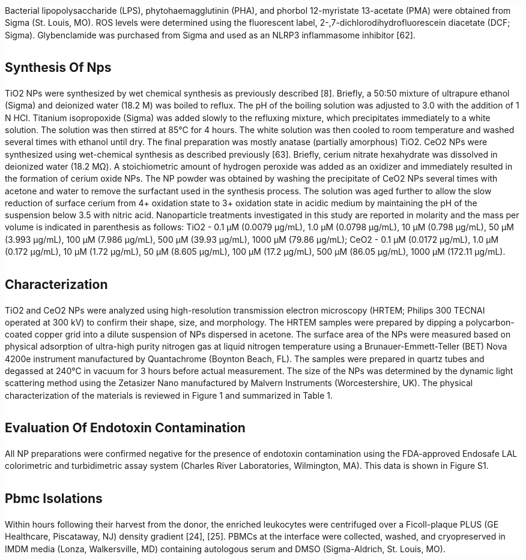 Bacterial lipopolysaccharide (LPS), phytohaemagglutinin (PHA), and phorbol 12-myristate 13-acetate (PMA) were obtained from Sigma (St. Louis, MO). ROS levels were determined using the fluorescent label, 2-,7-dichlorodihydrofluorescein diacetate (DCF; Sigma). Glybenclamide was purchased from Sigma and used as an NLRP3 inflammasome inhibitor [62].

## Synthesis Of Nps

TiO2 NPs were synthesized by wet chemical synthesis as previously described [8]. Briefly, a 50∶50 mixture of ultrapure ethanol (Sigma) and deionized water (18.2 M) was boiled to reflux. The pH of the boiling solution was adjusted to 3.0 with the addition of 1 N HCl. Titanium isopropoxide (Sigma) was added slowly to the refluxing mixture, which precipitates immediately to a white solution. The solution was then stirred at 85°C for 4 hours. The white solution was then cooled to room temperature and washed several times with ethanol until dry. The final preparation was mostly anatase (partially amorphous) TiO2. CeO2 NPs were synthesized using wet-chemical synthesis as described previously [63]. Briefly, cerium nitrate hexahydrate was dissolved in deionized water (18.2 MΩ). A stoichiometric amount of hydrogen peroxide was added as an oxidizer and immediately resulted in the formation of cerium oxide NPs. The NP powder was obtained by washing the precipitate of CeO2 NPs several times with acetone and water to remove the surfactant used in the synthesis process. The solution was aged further to allow the slow reduction of surface cerium from 4+ oxidation state to 3+ oxidation state in acidic medium by maintaining the pH of the suspension below 3.5 with nitric acid. Nanoparticle treatments investigated in this study are reported in molarity and the mass per volume is indicated in parenthesis as follows: TiO2 - 0.1 µM (0.0079 µg/mL), 1.0 µM (0.0798 µg/mL), 10 µM (0.798 µg/mL), 50 µM (3.993 µg/mL), 100 µM (7.986 µg/mL), 500 µM (39.93 µg/mL), 1000 µM (79.86 µg/mL); CeO2 - 0.1 µM (0.0172 µg/mL), 1.0 µM (0.172 µg/mL), 10 µM (1.72 µg/mL), 50 µM (8.605 µg/mL), 100 µM (17.2 µg/mL), 500 µM (86.05 µg/mL), 1000 µM (172.11 µg/mL).

## Characterization

TiO2 and CeO2 NPs were analyzed using high-resolution transmission electron microscopy (HRTEM; Philips 300 TECNAI operated at 300 kV) to confirm their shape, size, and morphology. The HRTEM samples were prepared by dipping a polycarbon-coated copper grid into a dilute suspension of NPs dispersed in acetone. The surface area of the NPs were measured based on physical adsorption of ultra-high purity nitrogen gas at liquid nitrogen temperature using a Brunauer-Emmett-Teller (BET) Nova 4200e instrument manufactured by Quantachrome (Boynton Beach, FL). The samples were prepared in quartz tubes and degassed at 240°C in vacuum for 3 hours before actual measurement. The size of the NPs was determined by the dynamic light scattering method using the Zetasizer Nano manufactured by Malvern Instruments (Worcestershire, UK). The physical characterization of the materials is reviewed in Figure 1 and summarized in Table 1.

## Evaluation Of Endotoxin Contamination

All NP preparations were confirmed negative for the presence of endotoxin contamination using the FDA-approved Endosafe LAL colorimetric and turbidimetric assay system (Charles River Laboratories, Wilmington, MA). This data is shown in Figure S1.

## Pbmc Isolations

Within hours following their harvest from the donor, the enriched leukocytes were centrifuged over a Ficoll-plaque PLUS (GE Healthcare, Piscataway, NJ) density gradient [24], [25]. PBMCs at the interface were collected, washed, and cryopreserved in IMDM media (Lonza, Walkersville, MD) containing autologous serum and DMSO (Sigma-Aldrich, St. Louis, MO).
